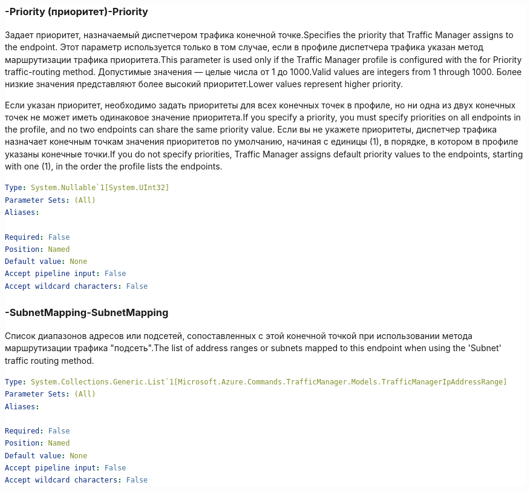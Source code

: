 ### <span data-ttu-id="c52dc-144">-Priority (приоритет)</span><span class="sxs-lookup"><span data-stu-id="c52dc-144">-Priority</span></span>
<span data-ttu-id="c52dc-145">Задает приоритет, назначаемый диспетчером трафика конечной точке.</span><span class="sxs-lookup"><span data-stu-id="c52dc-145">Specifies the priority that Traffic Manager assigns to the endpoint.</span></span>
<span data-ttu-id="c52dc-146">Этот параметр используется только в том случае, если в профиле диспетчера трафика указан метод маршрутизации трафика приоритета.</span><span class="sxs-lookup"><span data-stu-id="c52dc-146">This parameter is used only if the Traffic Manager profile is configured with the for Priority traffic-routing method.</span></span>
<span data-ttu-id="c52dc-147">Допустимые значения — целые числа от 1 до 1000.</span><span class="sxs-lookup"><span data-stu-id="c52dc-147">Valid values are integers from 1 through 1000.</span></span>
<span data-ttu-id="c52dc-148">Более низкие значения представляют более высокий приоритет.</span><span class="sxs-lookup"><span data-stu-id="c52dc-148">Lower values represent higher priority.</span></span>

<span data-ttu-id="c52dc-149">Если указан приоритет, необходимо задать приоритеты для всех конечных точек в профиле, но ни одна из двух конечных точек не может иметь одинаковое значение приоритета.</span><span class="sxs-lookup"><span data-stu-id="c52dc-149">If you specify a priority, you must specify priorities on all endpoints in the profile, and no two endpoints can share the same priority value.</span></span>
<span data-ttu-id="c52dc-150">Если вы не укажете приоритеты, диспетчер трафика назначает конечным точкам значения приоритетов по умолчанию, начиная с единицы (1), в порядке, в котором в профиле указаны конечные точки.</span><span class="sxs-lookup"><span data-stu-id="c52dc-150">If you do not specify priorities, Traffic Manager assigns default priority values to the endpoints, starting with one (1), in the order the profile lists the endpoints.</span></span>

```yaml
Type: System.Nullable`1[System.UInt32]
Parameter Sets: (All)
Aliases:

Required: False
Position: Named
Default value: None
Accept pipeline input: False
Accept wildcard characters: False
```

### <span data-ttu-id="c52dc-151">-SubnetMapping</span><span class="sxs-lookup"><span data-stu-id="c52dc-151">-SubnetMapping</span></span>
<span data-ttu-id="c52dc-152">Список диапазонов адресов или подсетей, сопоставленных с этой конечной точкой при использовании метода маршрутизации трафика "подсеть".</span><span class="sxs-lookup"><span data-stu-id="c52dc-152">The list of address ranges or subnets mapped to this endpoint when using the 'Subnet' traffic routing method.</span></span>

```yaml
Type: System.Collections.Generic.List`1[Microsoft.Azure.Commands.TrafficManager.Models.TrafficManagerIpAddressRange]
Parameter Sets: (All)
Aliases:

Required: False
Position: Named
Default value: None
Accept pipeline input: False
Accept wildcard characters: False
```
